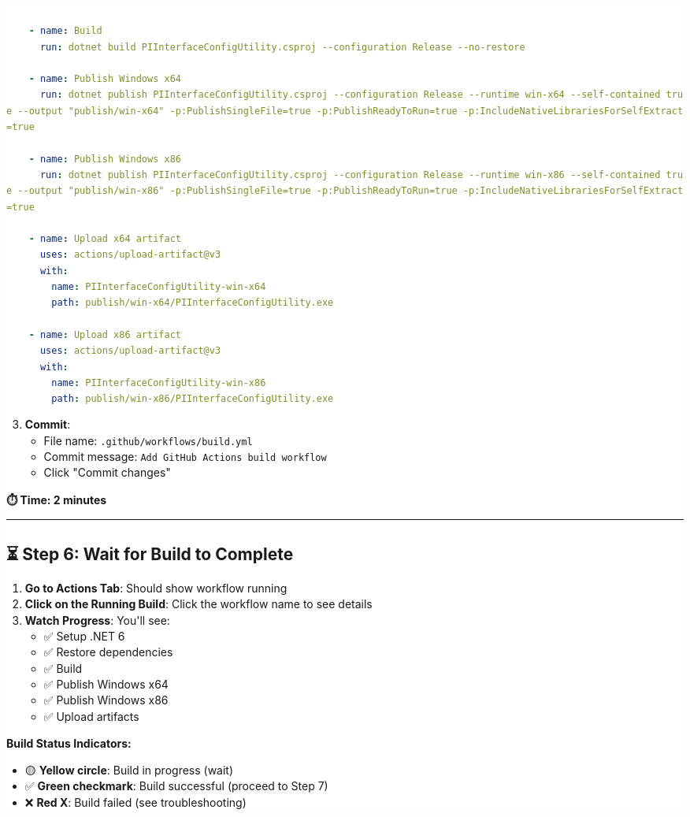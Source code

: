 ```yaml
      
    - name: Build
      run: dotnet build PIInterfaceConfigUtility.csproj --configuration Release --no-restore
      
    - name: Publish Windows x64
      run: dotnet publish PIInterfaceConfigUtility.csproj --configuration Release --runtime win-x64 --self-contained true --output "publish/win-x64" -p:PublishSingleFile=true -p:PublishReadyToRun=true -p:IncludeNativeLibrariesForSelfExtract=true
      
    - name: Publish Windows x86
      run: dotnet publish PIInterfaceConfigUtility.csproj --configuration Release --runtime win-x86 --self-contained true --output "publish/win-x86" -p:PublishSingleFile=true -p:PublishReadyToRun=true -p:IncludeNativeLibrariesForSelfExtract=true
      
    - name: Upload x64 artifact
      uses: actions/upload-artifact@v3
      with:
        name: PIInterfaceConfigUtility-win-x64
        path: publish/win-x64/PIInterfaceConfigUtility.exe
        
    - name: Upload x86 artifact
      uses: actions/upload-artifact@v3
      with:
        name: PIInterfaceConfigUtility-win-x86
        path: publish/win-x86/PIInterfaceConfigUtility.exe
```

3. **Commit**: 
   - File name: `.github/workflows/build.yml`
   - Commit message: `Add GitHub Actions build workflow`
   - Click "Commit changes"

**⏱️ Time: 2 minutes**

---

## ⏳ Step 6: Wait for Build to Complete

1. **Go to Actions Tab**: Should show workflow running
2. **Click on the Running Build**: Click the workflow name to see details
3. **Watch Progress**: You'll see:
   - ✅ Setup .NET 6
   - ✅ Restore dependencies  
   - ✅ Build
   - ✅ Publish Windows x64
   - ✅ Publish Windows x86
   - ✅ Upload artifacts

**Build Status Indicators:**
- 🟡 **Yellow circle**: Build in progress (wait)
- ✅ **Green checkmark**: Build successful (proceed to Step 7)
- ❌ **Red X**: Build failed (see troubleshooting)
